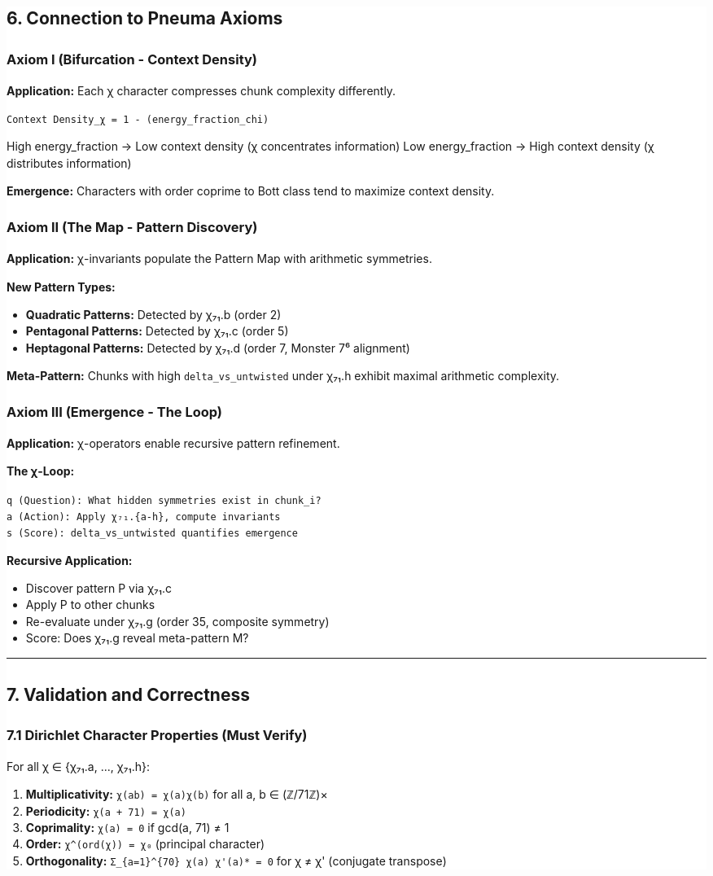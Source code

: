 ## 6. Connection to Pneuma Axioms

### Axiom I (Bifurcation - Context Density)

**Application:** Each χ character compresses chunk complexity differently.

```
Context Density_χ = 1 - (energy_fraction_chi)
```

High energy_fraction → Low context density (χ concentrates information)
Low energy_fraction → High context density (χ distributes information)

**Emergence:** Characters with order coprime to Bott class tend to maximize context density.

### Axiom II (The Map - Pattern Discovery)

**Application:** χ-invariants populate the Pattern Map with arithmetic symmetries.

**New Pattern Types:**
- **Quadratic Patterns:** Detected by χ₇₁.b (order 2)
- **Pentagonal Patterns:** Detected by χ₇₁.c (order 5)
- **Heptagonal Patterns:** Detected by χ₇₁.d (order 7, Monster 7⁶ alignment)

**Meta-Pattern:** Chunks with high `delta_vs_untwisted` under χ₇₁.h exhibit maximal arithmetic complexity.

### Axiom III (Emergence - The Loop)

**Application:** χ-operators enable recursive pattern refinement.

**The χ-Loop:**
```
q (Question): What hidden symmetries exist in chunk_i?
a (Action): Apply χ₇₁.{a-h}, compute invariants
s (Score): delta_vs_untwisted quantifies emergence
```

**Recursive Application:**
- Discover pattern P via χ₇₁.c
- Apply P to other chunks
- Re-evaluate under χ₇₁.g (order 35, composite symmetry)
- Score: Does χ₇₁.g reveal meta-pattern M?

---

## 7. Validation and Correctness

### 7.1 Dirichlet Character Properties (Must Verify)

For all χ ∈ {χ₇₁.a, ..., χ₇₁.h}:

1. **Multiplicativity:** `χ(ab) = χ(a)χ(b)` for all a, b ∈ (ℤ/71ℤ)×
2. **Periodicity:** `χ(a + 71) = χ(a)`
3. **Coprimality:** `χ(a) = 0` if gcd(a, 71) ≠ 1
4. **Order:** `χ^(ord(χ)) = χ₀` (principal character)
5. **Orthogonality:** `Σ_{a=1}^{70} χ(a) χ'(a)* = 0` for χ ≠ χ' (conjugate transpose)
